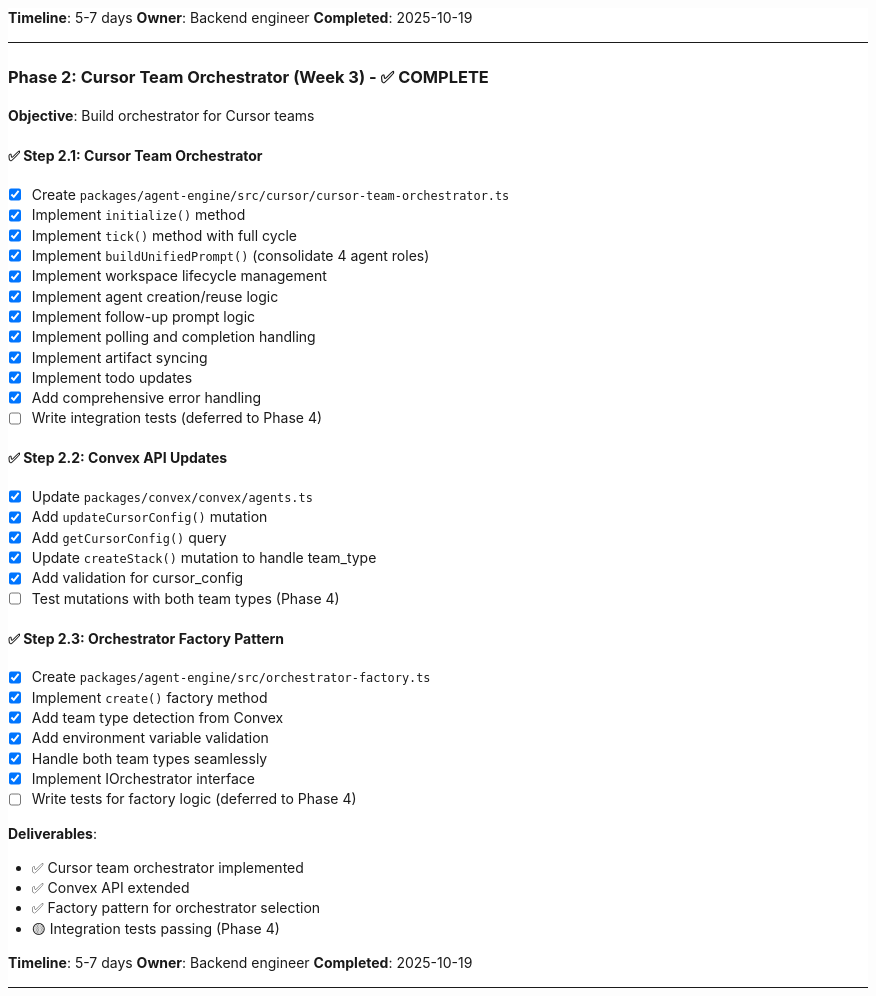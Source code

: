 **Timeline**: 5-7 days
**Owner**: Backend engineer
**Completed**: 2025-10-19

---

### Phase 2: Cursor Team Orchestrator (Week 3) - ✅ COMPLETE

**Objective**: Build orchestrator for Cursor teams

#### ✅ Step 2.1: Cursor Team Orchestrator
- [x] Create `packages/agent-engine/src/cursor/cursor-team-orchestrator.ts`
- [x] Implement `initialize()` method
- [x] Implement `tick()` method with full cycle
- [x] Implement `buildUnifiedPrompt()` (consolidate 4 agent roles)
- [x] Implement workspace lifecycle management
- [x] Implement agent creation/reuse logic
- [x] Implement follow-up prompt logic
- [x] Implement polling and completion handling
- [x] Implement artifact syncing
- [x] Implement todo updates
- [x] Add comprehensive error handling
- [ ] Write integration tests (deferred to Phase 4)

#### ✅ Step 2.2: Convex API Updates
- [x] Update `packages/convex/convex/agents.ts`
- [x] Add `updateCursorConfig()` mutation
- [x] Add `getCursorConfig()` query
- [x] Update `createStack()` mutation to handle team_type
- [x] Add validation for cursor_config
- [ ] Test mutations with both team types (Phase 4)

#### ✅ Step 2.3: Orchestrator Factory Pattern
- [x] Create `packages/agent-engine/src/orchestrator-factory.ts`
- [x] Implement `create()` factory method
- [x] Add team type detection from Convex
- [x] Add environment variable validation
- [x] Handle both team types seamlessly
- [x] Implement IOrchestrator interface
- [ ] Write tests for factory logic (deferred to Phase 4)

**Deliverables**:
- ✅ Cursor team orchestrator implemented
- ✅ Convex API extended
- ✅ Factory pattern for orchestrator selection
- 🟡 Integration tests passing (Phase 4)

**Timeline**: 5-7 days
**Owner**: Backend engineer
**Completed**: 2025-10-19

---
